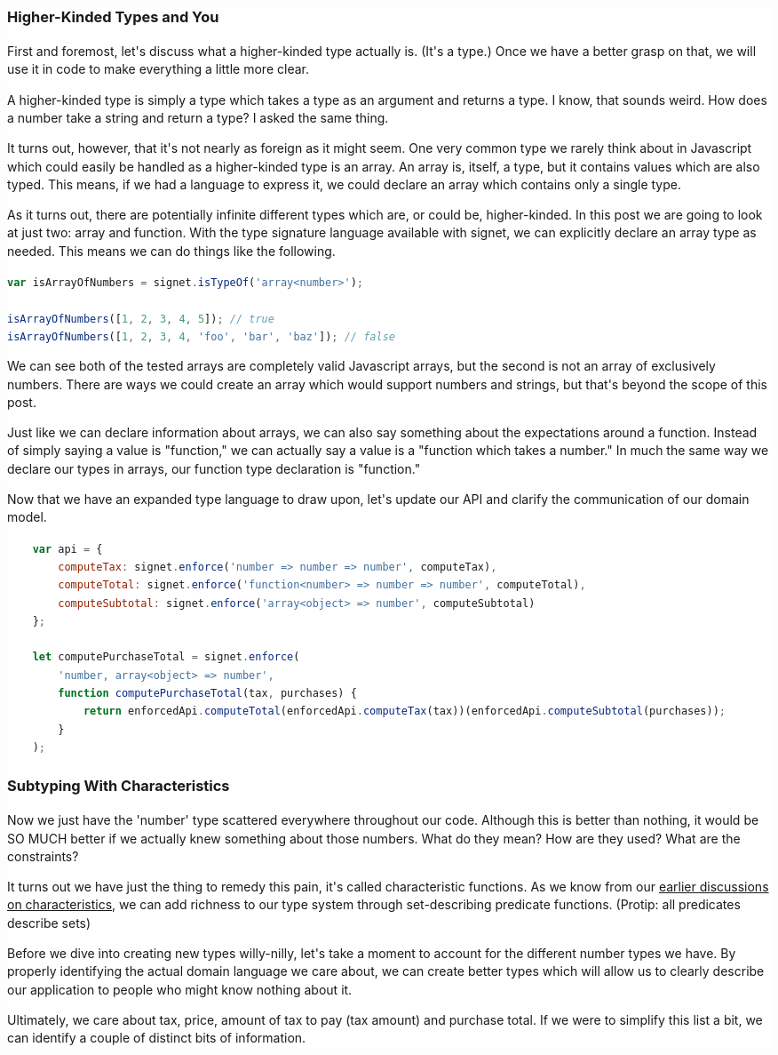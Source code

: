 <h3>Higher-Kinded Types and You</h3>

First and foremost, let's discuss what a higher-kinded type actually is. (It's a type.)  Once we have a better grasp on that, we will use it in code to make everything a little more clear.

A higher-kinded type is simply a type which takes a type as an argument and returns a type. I know, that sounds weird.  How does a number take a string and return a type?  I asked the same thing.

It turns out, however, that it's not nearly as foreign as it might seem. One very common type we rarely think about in Javascript which could easily be handled as a higher-kinded type is an array. An array is, itself, a type, but it contains values which are also typed.  This means, if we had a language to express it, we could declare an array which contains only a single type.

As it turns out, there are potentially infinite different types which are, or could be, higher-kinded.  In this post we are going to look at just two: array and function.  With the type signature language available with signet, we can explicitly declare an array type as needed.  This means we can do things like the following.

```javascript
var isArrayOfNumbers = signet.isTypeOf('array<number>');

isArrayOfNumbers([1, 2, 3, 4, 5]); // true
isArrayOfNumbers([1, 2, 3, 4, 'foo', 'bar', 'baz']); // false
```

We can see both of the tested arrays are completely valid Javascript arrays, but the second is not an array of exclusively numbers.  There are ways we could create an array which would support numbers and strings, but that's beyond the scope of this post.

Just like we can declare information about arrays, we can also say something about the expectations around a function.  Instead of simply saying a value is "function," we can actually say a value is a "function which takes a number."  In much the same way we declare our types in arrays, our function type declaration is "function<number>."

Now that we have an expanded type language to draw upon, let's update our API and clarify the communication of our domain model.

```javascript
    var api = {
        computeTax: signet.enforce('number => number => number', computeTax),
        computeTotal: signet.enforce('function<number> => number => number', computeTotal),
        computeSubtotal: signet.enforce('array<object> => number', computeSubtotal)
    };

    let computePurchaseTotal = signet.enforce(
        'number, array<object> => number',
        function computePurchaseTotal(tax, purchases) {
            return enforcedApi.computeTotal(enforcedApi.computeTax(tax))(enforcedApi.computeSubtotal(purchases));
        }
    );
```

<h3>Subtyping With Characteristics</h3>

Now we just have the 'number' type scattered everywhere throughout our code. Although this is better than nothing, it would be SO MUCH better if we actually knew something about those numbers.  What do they mean? How are they used? What are the constraints?

It turns out we have just the thing to remedy this pain, it's called characteristic functions.  As we know from our <a href="http://www.chrisstead.net/archives/1173/types-sets-and-characteristics/" target="_blank">earlier discussions on characteristics</a>, we can add richness to our type system through set-describing predicate functions. (Protip: all predicates describe sets)

Before we dive into creating new types willy-nilly, let's take a moment to account for the different number types we have. By properly identifying the actual domain language we care about, we can create better types which will allow us to clearly describe our application to people who might know nothing about it.

Ultimately, we care about tax, price, amount of tax to pay (tax amount) and purchase total. If we were to simplify this list a bit, we can identify a couple of distinct bits of information.